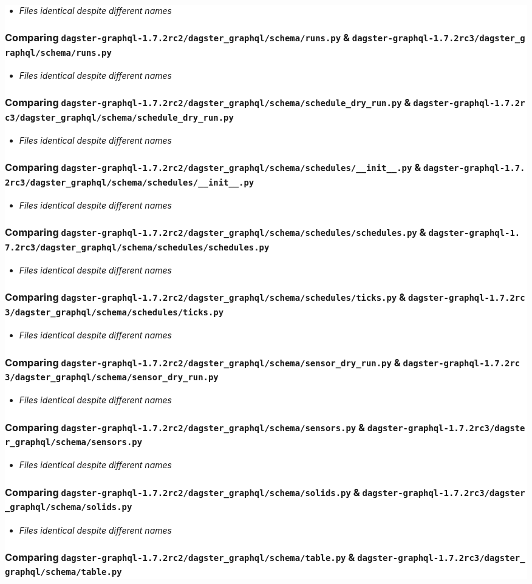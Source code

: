  * *Files identical despite different names*

### Comparing `dagster-graphql-1.7.2rc2/dagster_graphql/schema/runs.py` & `dagster-graphql-1.7.2rc3/dagster_graphql/schema/runs.py`

 * *Files identical despite different names*

### Comparing `dagster-graphql-1.7.2rc2/dagster_graphql/schema/schedule_dry_run.py` & `dagster-graphql-1.7.2rc3/dagster_graphql/schema/schedule_dry_run.py`

 * *Files identical despite different names*

### Comparing `dagster-graphql-1.7.2rc2/dagster_graphql/schema/schedules/__init__.py` & `dagster-graphql-1.7.2rc3/dagster_graphql/schema/schedules/__init__.py`

 * *Files identical despite different names*

### Comparing `dagster-graphql-1.7.2rc2/dagster_graphql/schema/schedules/schedules.py` & `dagster-graphql-1.7.2rc3/dagster_graphql/schema/schedules/schedules.py`

 * *Files identical despite different names*

### Comparing `dagster-graphql-1.7.2rc2/dagster_graphql/schema/schedules/ticks.py` & `dagster-graphql-1.7.2rc3/dagster_graphql/schema/schedules/ticks.py`

 * *Files identical despite different names*

### Comparing `dagster-graphql-1.7.2rc2/dagster_graphql/schema/sensor_dry_run.py` & `dagster-graphql-1.7.2rc3/dagster_graphql/schema/sensor_dry_run.py`

 * *Files identical despite different names*

### Comparing `dagster-graphql-1.7.2rc2/dagster_graphql/schema/sensors.py` & `dagster-graphql-1.7.2rc3/dagster_graphql/schema/sensors.py`

 * *Files identical despite different names*

### Comparing `dagster-graphql-1.7.2rc2/dagster_graphql/schema/solids.py` & `dagster-graphql-1.7.2rc3/dagster_graphql/schema/solids.py`

 * *Files identical despite different names*

### Comparing `dagster-graphql-1.7.2rc2/dagster_graphql/schema/table.py` & `dagster-graphql-1.7.2rc3/dagster_graphql/schema/table.py`
